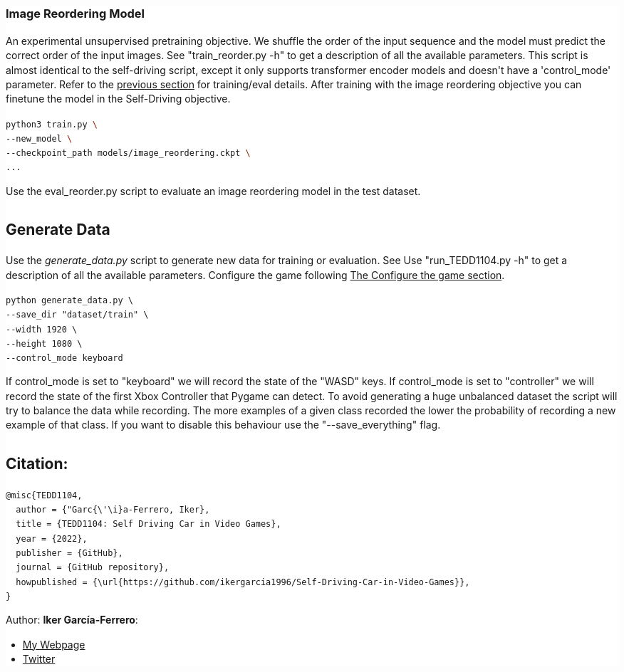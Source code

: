 ### Image Reordering Model
An experimental unsupervised pretraining objective. We shuffle the order of the input sequence and the model must 
predict the correct order of the input images. See "train_reorder.py -h" to get a description of all the available parameters.
This script is almost identical to the self-driving script, except it only supports transformer encoder models and doesn't
have a 'control_mode' parameter. Refer to the [previous section](#self-driving-model) for training/eval details. 
After training with the image reordering objective you can finetune the model in the Self-Driving objective. 

```sh
python3 train.py \
--new_model \
--checkpoint_path models/image_reordering.ckpt \
...
```

Use the eval_reorder.py script to evaluate an image reordering model in the test dataset.


## Generate Data

Use the *generate_data.py* script to generate new data for training or evaluation. See Use "run_TEDD1104.py -h" to get a description of all the available parameters.
Configure the game following [The Configure the game section](#configure-the-game). 
```
python generate_data.py \
--save_dir "dataset/train" \
--width 1920 \
--height 1080 \
--control_mode keyboard
```

If control_mode is set to "keyboard" we will record the state of the "WASD" keys. If control_mode is set to "controller"
we will record the state of the first Xbox Controller that Pygame can detect. 
To avoid generating a huge unbalanced dataset the script will try to balance the data while recording. The more examples
of a given class recorded the lower the probability of recording a new example of that class. If you want 
to disable this behaviour use the "--save_everything" flag. 


## Citation:
```
@misc{TEDD1104,
  author = {"Garc{\'\i}a-Ferrero, Iker},
  title = {TEDD1104: Self Driving Car in Video Games},
  year = {2022},
  publisher = {GitHub},
  journal = {GitHub repository},
  howpublished = {\url{https://github.com/ikergarcia1996/Self-Driving-Car-in-Video-Games}},
}
```

Author: **Iker García-Ferrero**:  
- [My Webpage](https://ikergarcia1996.github.io/Iker-Garcia-Ferrero/)  
- [Twitter](https://twitter.com/iker_garciaf)

